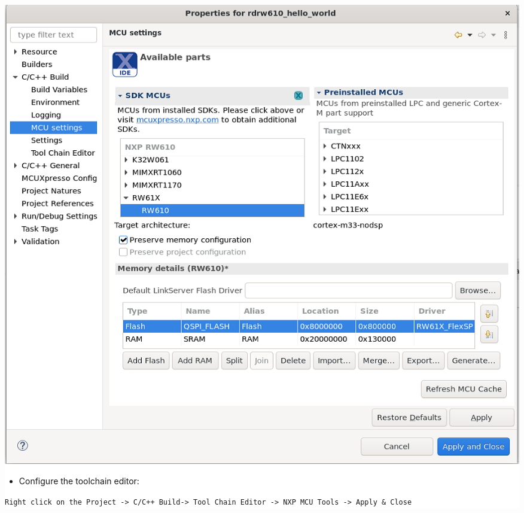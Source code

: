 ![MCU_Set](../../../../platform/nxp/rt/rw61x/doc/images/mcu-set.PNG)

-   Configure the toolchain editor:

```
Right click on the Project -> C/C++ Build-> Tool Chain Editor -> NXP MCU Tools -> Apply & Close
```

